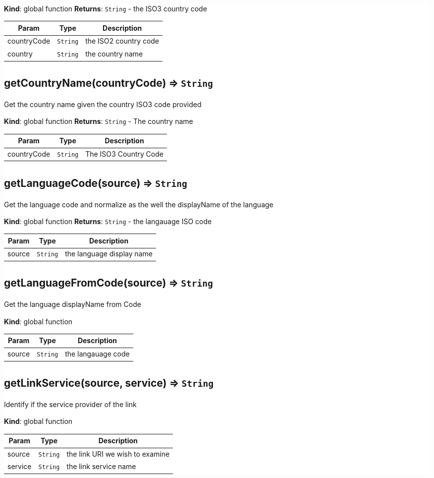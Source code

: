 **Kind**: global function
**Returns**: <code>String</code> - the ISO3 country code

| Param | Type | Description |
| --- | --- | --- |
| countryCode | <code>String</code> | the ISO2 country code |
| country | <code>String</code> | the country name <optional> |

<a name="getCountryName"></a>

## getCountryName(countryCode) ⇒ <code>String</code>
Get the country name given the country ISO3 code provided

**Kind**: global function
**Returns**: <code>String</code> - The country name

| Param | Type | Description |
| --- | --- | --- |
| countryCode | <code>String</code> | The ISO3 Country Code |

<a name="getLanguageCode"></a>

## getLanguageCode(source) ⇒ <code>String</code>
Get the language code and normalize as the well the displayName of the language

**Kind**: global function
**Returns**: <code>String</code> - the langauage ISO code

| Param | Type | Description |
| --- | --- | --- |
| source | <code>String</code> | the language display name |

<a name="getLanguageFromCode"></a>

## getLanguageFromCode(source) ⇒ <code>String</code>
Get the language displayName from Code

**Kind**: global function

| Param | Type | Description |
| --- | --- | --- |
| source | <code>String</code> | the langauage code |

<a name="getLinkService"></a>

## getLinkService(source, service) ⇒ <code>String</code>
Identify if the service provider of the link

**Kind**: global function

| Param | Type | Description |
| --- | --- | --- |
| source | <code>String</code> | the link URI we wish to examine |
| service | <code>String</code> | the link service name |
